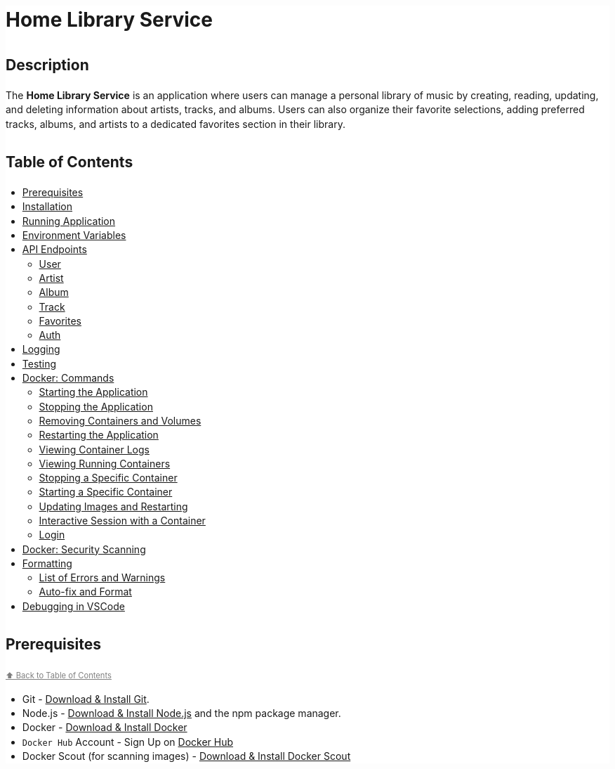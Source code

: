 # Home Library Service

## Description
The **Home Library Service** is an application where users can manage a personal library of music by creating, reading, updating, and deleting information about artists, tracks, and albums. Users can also organize their favorite selections, adding preferred tracks, albums, and artists to a dedicated favorites section in their library.

## Table of Contents
- [Prerequisites](#prerequisites)
- [Installation](#installation)
- [Running Application](#running-application)
- [Environment Variables](#environment-variables)
- [API Endpoints](#api-endpoints)
  - [User](#user)
  - [Artist](#artist)
  - [Album](#album)
  - [Track](#track)
  - [Favorites](#favorites)
  - [Auth](#auth)
- [Logging](#logging)
- [Testing](#testing)
- [Docker: Commands](#docker-commands)
  - [Starting the Application](#starting-the-application)
  - [Stopping the Application](#stopping-the-application)
  - [Removing Containers and Volumes](#removing-containers-and-volumes)
  - [Restarting the Application](#restarting-the-application)
  - [Viewing Container Logs](#viewing-container-logs)
  - [Viewing Running Containers](#viewing-running-containers)
  - [Stopping a Specific Container](#stopping-a-specific-container)
  - [Starting a Specific Container](#starting-a-specific-container)
  - [Updating Images and Restarting](#updating-images-and-restarting)
  - [Interactive Session with a Container](#interactive-session-with-a-container)
  - [Login](#login)
- [Docker: Security Scanning](#docker-security-scanning)
- [Formatting](#formatting)
  - [List of Errors and Warnings](#list-of-errors-and-warnings)
  - [Auto-fix and Format](#auto-fix-and-format)
- [Debugging in VSCode](#debugging-in-vscode)

## Prerequisites

<a href="#table-of-contents" style="font-size: 0.8em; color: gray;">⬆️ Back to Table of Contents</a>

- Git - [Download & Install Git](https://git-scm.com/downloads).
- Node.js - [Download & Install Node.js](https://nodejs.org/en/download/) and the npm package manager.
- Docker - [Download & Install Docker](https://docs.docker.com/engine/install/)
- `Docker Hub` Account - Sign Up on [Docker Hub](https://hub.docker.com/)
- Docker Scout (for scanning images) - [Download & Install Docker Scout](https://docs.docker.com/scout/install/)
